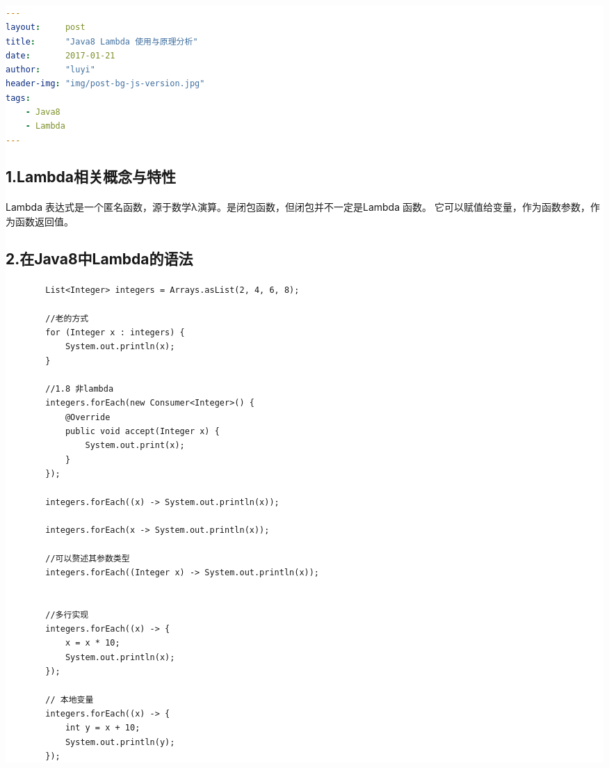```yaml
---
layout:     post
title:      "Java8 Lambda 使用与原理分析"
date:       2017-01-21
author:     "luyi"
header-img: "img/post-bg-js-version.jpg"
tags:
    - Java8
    - Lambda
---
```


## 1.Lambda相关概念与特性

Lambda 表达式是一个匿名函数，源于数学λ演算。是闭包函数，但闭包并不一定是Lambda 函数。
它可以赋值给变量，作为函数参数，作为函数返回值。

## 2.在Java8中Lambda的语法

```
        List<Integer> integers = Arrays.asList(2, 4, 6, 8);

        //老的方式
        for (Integer x : integers) {
            System.out.println(x);
        }

        //1.8 非lambda
        integers.forEach(new Consumer<Integer>() {
            @Override
            public void accept(Integer x) {
                System.out.print(x);
            }
        });

        integers.forEach((x) -> System.out.println(x));

        integers.forEach(x -> System.out.println(x));

        //可以赘述其参数类型
        integers.forEach((Integer x) -> System.out.println(x));


        //多行实现
        integers.forEach((x) -> {
            x = x * 10;
            System.out.println(x);
        });

        // 本地变量
        integers.forEach((x) -> {
            int y = x + 10;
            System.out.println(y);
        });
```
